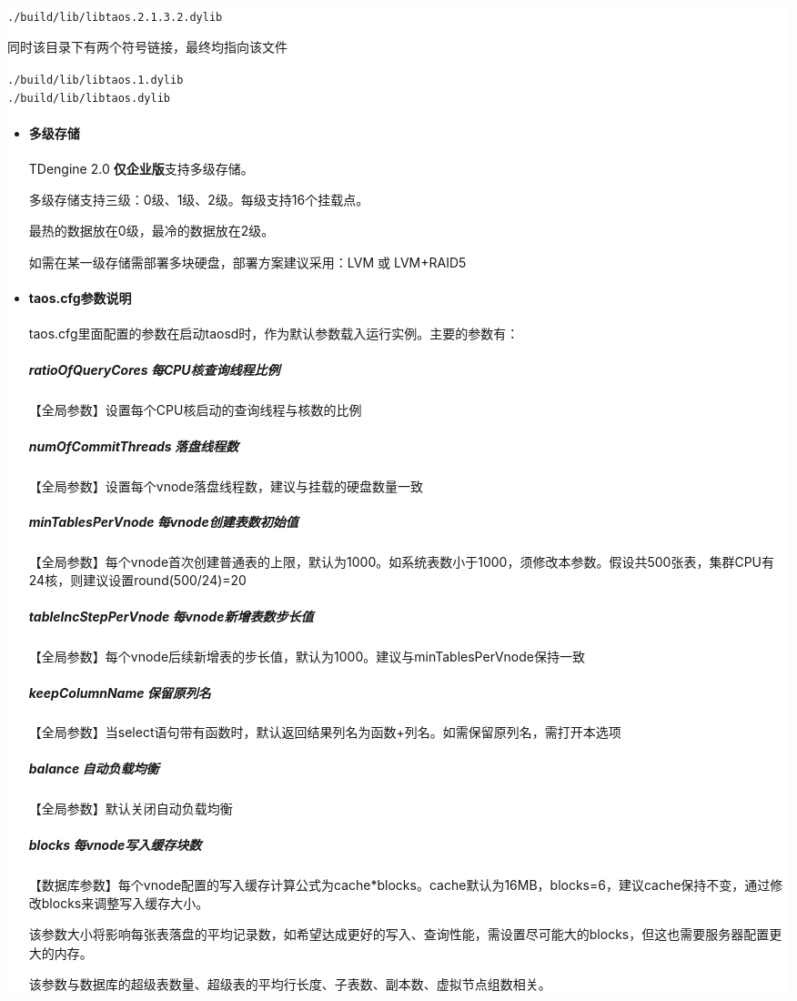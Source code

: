   ```
  ./build/lib/libtaos.2.1.3.2.dylib
  ```

  同时该目录下有两个符号链接，最终均指向该文件

  ```
  ./build/lib/libtaos.1.dylib
  ./build/lib/libtaos.dylib
  ```






- #### 多级存储

  TDengine 2.0 **仅企业版**支持多级存储。

  多级存储支持三级：0级、1级、2级。每级支持16个挂载点。

  最热的数据放在0级，最冷的数据放在2级。

  如需在某一级存储需部署多块硬盘，部署方案建议采用：LVM 或 LVM+RAID5





- #### taos.cfg参数说明

  taos.cfg里面配置的参数在启动taosd时，作为默认参数载入运行实例。主要的参数有：

  ##### ratioOfQueryCores         每CPU核查询线程比例

  【全局参数】设置每个CPU核启动的查询线程与核数的比例

  ##### numOfCommitThreads        落盘线程数

  【全局参数】设置每个vnode落盘线程数，建议与挂载的硬盘数量一致

  ##### minTablesPerVnode         每vnode创建表数初始值

  【全局参数】每个vnode首次创建普通表的上限，默认为1000。如系统表数小于1000，须修改本参数。假设共500张表，集群CPU有24核，则建议设置round(500/24)=20

  ##### tableIncStepPerVnode     每vnode新增表数步长值

  【全局参数】每个vnode后续新增表的步长值，默认为1000。建议与minTablesPerVnode保持一致

  ##### keepColumnName            保留原列名

  【全局参数】当select语句带有函数时，默认返回结果列名为函数+列名。如需保留原列名，需打开本选项

  ##### balance         自动负载均衡

  【全局参数】默认关闭自动负载均衡

  ##### blocks             每vnode写入缓存块数

  【数据库参数】每个vnode配置的写入缓存计算公式为cache*blocks。cache默认为16MB，blocks=6，建议cache保持不变，通过修改blocks来调整写入缓存大小。

  该参数大小将影响每张表落盘的平均记录数，如希望达成更好的写入、查询性能，需设置尽可能大的blocks，但这也需要服务器配置更大的内存。

  该参数与数据库的超级表数量、超级表的平均行长度、子表数、副本数、虚拟节点组数相关。
